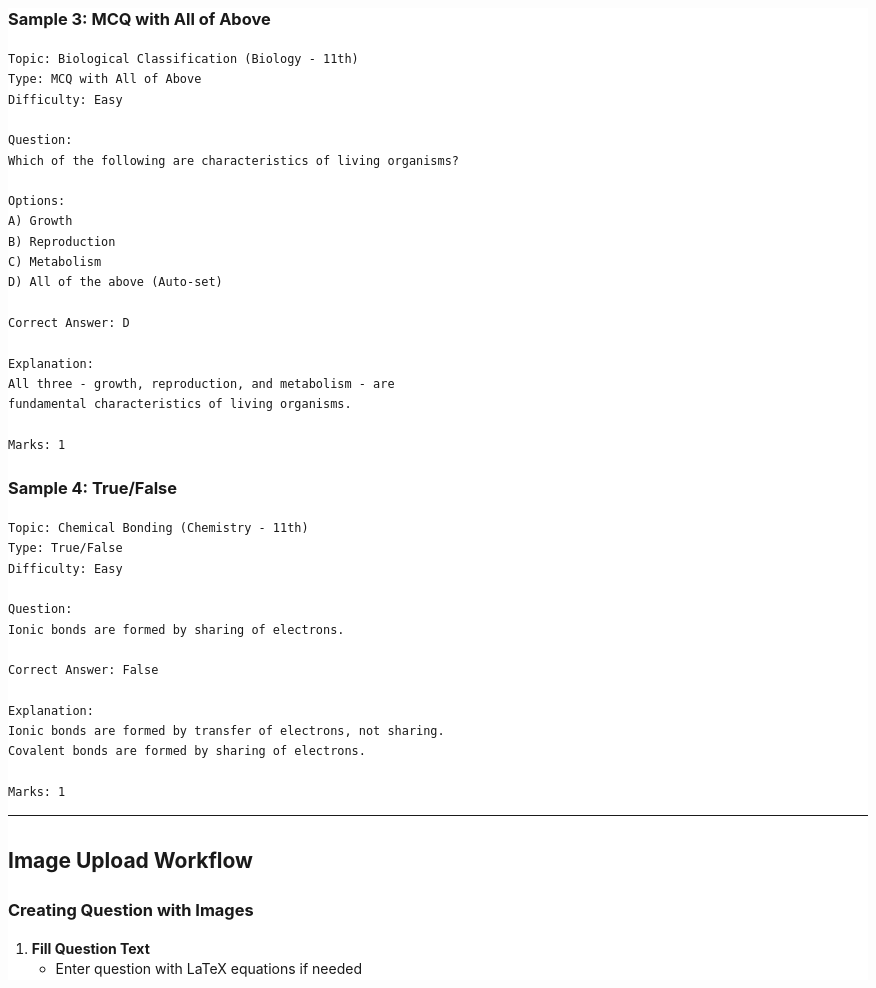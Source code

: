 ### Sample 3: MCQ with All of Above
```
Topic: Biological Classification (Biology - 11th)
Type: MCQ with All of Above
Difficulty: Easy

Question: 
Which of the following are characteristics of living organisms?

Options:
A) Growth
B) Reproduction
C) Metabolism
D) All of the above (Auto-set)

Correct Answer: D

Explanation:
All three - growth, reproduction, and metabolism - are 
fundamental characteristics of living organisms.

Marks: 1
```

### Sample 4: True/False
```
Topic: Chemical Bonding (Chemistry - 11th)
Type: True/False
Difficulty: Easy

Question:
Ionic bonds are formed by sharing of electrons.

Correct Answer: False

Explanation:
Ionic bonds are formed by transfer of electrons, not sharing.
Covalent bonds are formed by sharing of electrons.

Marks: 1
```

---

## Image Upload Workflow

### Creating Question with Images

1. **Fill Question Text**
   - Enter question with LaTeX equations if needed
   